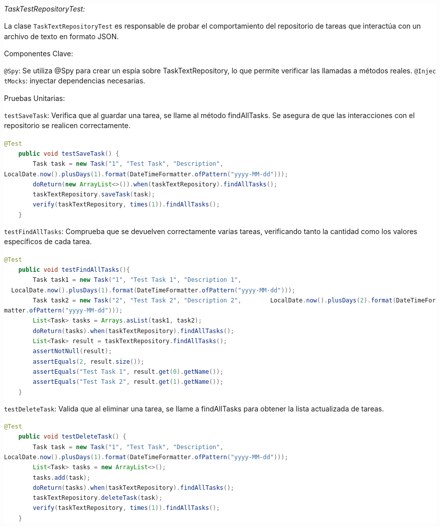 *TaskTestRepositoryTest:*

La clase `TaskTextRepositoryTest` es responsable de probar el comportamiento del repositorio de tareas que interactúa con un archivo de texto en formato JSON. 

Componentes Clave:

`@Spy`: Se utiliza @Spy para crear un espía sobre TaskTextRepository, lo que permite verificar las llamadas a métodos reales.
`@InjectMocks`: inyectar dependencias necesarias.

Pruebas Unitarias:

`testSaveTask`: Verifica que al guardar una tarea, se llame al método findAllTasks. Se asegura de que las interacciones con el repositorio se realicen correctamente.

```java
@Test
    public void testSaveTask() {
        Task task = new Task("1", "Test Task", "Description",
LocalDate.now().plusDays(1).format(DateTimeFormatter.ofPattern("yyyy-MM-dd")));
        doReturn(new ArrayList<>()).when(taskTextRepository).findAllTasks();
        taskTextRepository.saveTask(task);
        verify(taskTextRepository, times(1)).findAllTasks();
    }
```

`testFindAllTasks`: Comprueba que se devuelven correctamente varias tareas, verificando tanto la cantidad como los valores específicos de cada tarea.

```java
@Test
    public void testFindAllTasks(){
        Task task1 = new Task("1", "Test Task 1", "Description 1",
  LocalDate.now().plusDays(1).format(DateTimeFormatter.ofPattern("yyyy-MM-dd")));
        Task task2 = new Task("2", "Test Task 2", "Description 2",        LocalDate.now().plusDays(2).format(DateTimeFormatter.ofPattern("yyyy-MM-dd")));
        List<Task> tasks = Arrays.asList(task1, task2);
        doReturn(tasks).when(taskTextRepository).findAllTasks();
        List<Task> result = taskTextRepository.findAllTasks();
        assertNotNull(result);
        assertEquals(2, result.size());
        assertEquals("Test Task 1", result.get(0).getName());
        assertEquals("Test Task 2", result.get(1).getName());
    }
```

`testDeleteTask`: Valida que al eliminar una tarea, se llame a findAllTasks para obtener la lista actualizada de tareas.

```java
@Test
    public void testDeleteTask() {
        Task task = new Task("1", "Test Task", "Description",
LocalDate.now().plusDays(1).format(DateTimeFormatter.ofPattern("yyyy-MM-dd")));
        List<Task> tasks = new ArrayList<>();
        tasks.add(task); 
        doReturn(tasks).when(taskTextRepository).findAllTasks();
        taskTextRepository.deleteTask(task);
        verify(taskTextRepository, times(1)).findAllTasks();
    }
```
